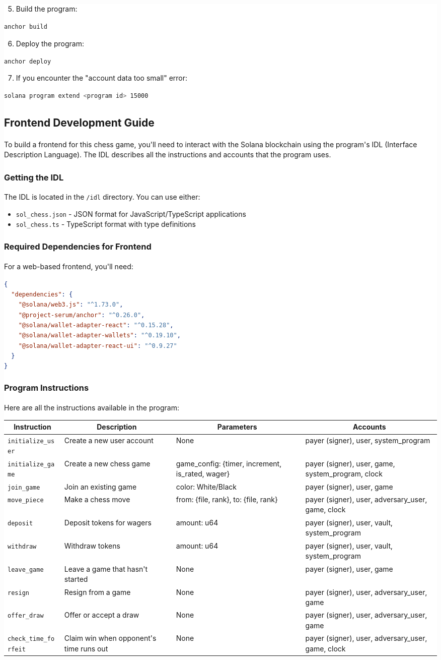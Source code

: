 5. Build the program:
```sh
anchor build
```

6. Deploy the program:
```sh
anchor deploy
```

7. If you encounter the "account data too small" error:
```sh
solana program extend <program id> 15000
```

## Frontend Development Guide

To build a frontend for this chess game, you'll need to interact with the Solana blockchain using the program's IDL (Interface Description Language). The IDL describes all the instructions and accounts that the program uses.

### Getting the IDL

The IDL is located in the `/idl` directory. You can use either:
- `sol_chess.json` - JSON format for JavaScript/TypeScript applications
- `sol_chess.ts` - TypeScript format with type definitions

### Required Dependencies for Frontend

For a web-based frontend, you'll need:

```json
{
  "dependencies": {
    "@solana/web3.js": "^1.73.0",
    "@project-serum/anchor": "^0.26.0",
    "@solana/wallet-adapter-react": "^0.15.28",
    "@solana/wallet-adapter-wallets": "^0.19.10",
    "@solana/wallet-adapter-react-ui": "^0.9.27"
  }
}
```

### Program Instructions

Here are all the instructions available in the program:

| Instruction | Description | Parameters | Accounts |
|-------------|-------------|------------|----------|
| `initialize_user` | Create a new user account | None | payer (signer), user, system_program |
| `initialize_game` | Create a new chess game | game_config: {timer, increment, is_rated, wager} | payer (signer), user, game, system_program, clock |
| `join_game` | Join an existing game | color: White/Black | payer (signer), user, game |
| `move_piece` | Make a chess move | from: {file, rank}, to: {file, rank} | payer (signer), user, adversary_user, game, clock |
| `deposit` | Deposit tokens for wagers | amount: u64 | payer (signer), user, vault, system_program |
| `withdraw` | Withdraw tokens | amount: u64 | payer (signer), user, vault, system_program |
| `leave_game` | Leave a game that hasn't started | None | payer (signer), user, game |
| `resign` | Resign from a game | None | payer (signer), user, adversary_user, game |
| `offer_draw` | Offer or accept a draw | None | payer (signer), user, adversary_user, game |
| `check_time_forfeit` | Claim win when opponent's time runs out | None | payer (signer), user, adversary_user, game, clock |
